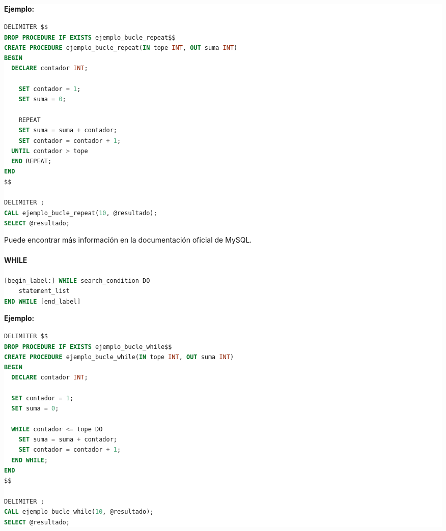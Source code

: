 __Ejemplo:__

```sql
DELIMITER $$
DROP PROCEDURE IF EXISTS ejemplo_bucle_repeat$$
CREATE PROCEDURE ejemplo_bucle_repeat(IN tope INT, OUT suma INT)
BEGIN
  DECLARE contador INT;
    
    SET contador = 1;
    SET suma = 0;
    
    REPEAT
    SET suma = suma + contador;
    SET contador = contador + 1;
  UNTIL contador > tope
  END REPEAT;
END
$$

DELIMITER ;
CALL ejemplo_bucle_repeat(10, @resultado);
SELECT @resultado;
```

Puede encontrar más información en la documentación oficial de MySQL.

#### WHILE

```sql
[begin_label:] WHILE search_condition DO
    statement_list
END WHILE [end_label]
```

__Ejemplo:__

```sql
DELIMITER $$
DROP PROCEDURE IF EXISTS ejemplo_bucle_while$$
CREATE PROCEDURE ejemplo_bucle_while(IN tope INT, OUT suma INT)
BEGIN
  DECLARE contador INT;
    
  SET contador = 1;
  SET suma = 0;
    
  WHILE contador <= tope DO
    SET suma = suma + contador;
    SET contador = contador + 1;
  END WHILE;
END
$$

DELIMITER ;
CALL ejemplo_bucle_while(10, @resultado);
SELECT @resultado;
```
